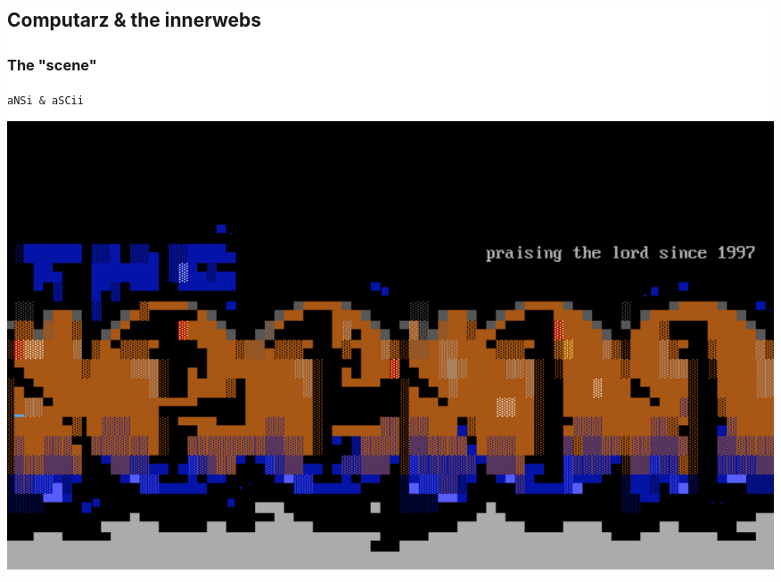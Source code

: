## Computarz & the innerwebs

### The "scene" 

<code class="fragment">aNSi & aSCii</code>

<div class="three-column flex fragment">
  <div>
    <img src="images/ansi-1.png" alt="">
  </div>
  <div>